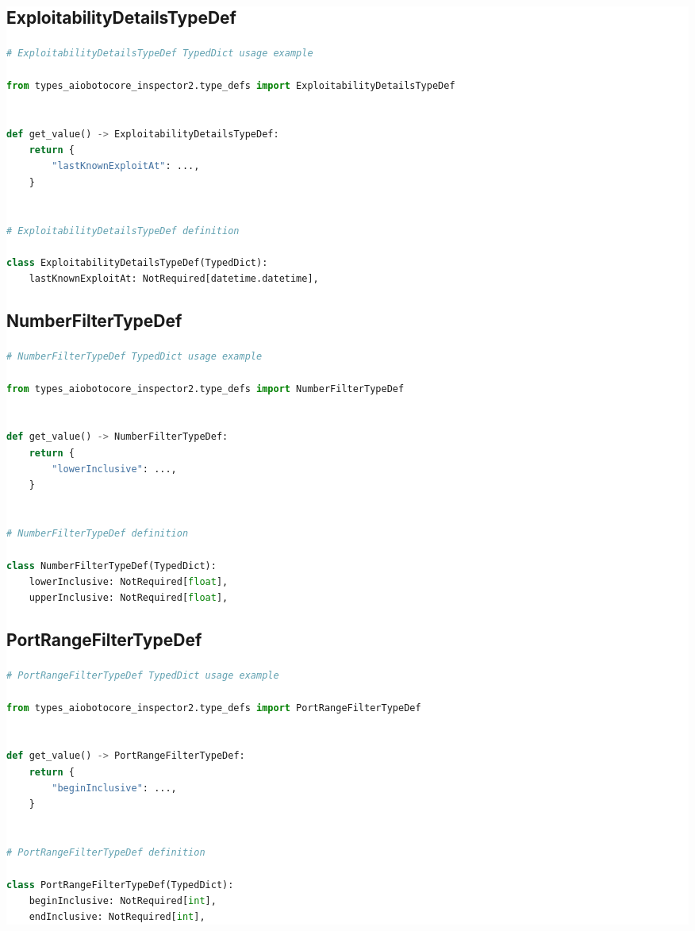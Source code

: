 
## ExploitabilityDetailsTypeDef

```python
# ExploitabilityDetailsTypeDef TypedDict usage example

from types_aiobotocore_inspector2.type_defs import ExploitabilityDetailsTypeDef


def get_value() -> ExploitabilityDetailsTypeDef:
    return {
        "lastKnownExploitAt": ...,
    }


# ExploitabilityDetailsTypeDef definition

class ExploitabilityDetailsTypeDef(TypedDict):
    lastKnownExploitAt: NotRequired[datetime.datetime],
```


## NumberFilterTypeDef

```python
# NumberFilterTypeDef TypedDict usage example

from types_aiobotocore_inspector2.type_defs import NumberFilterTypeDef


def get_value() -> NumberFilterTypeDef:
    return {
        "lowerInclusive": ...,
    }


# NumberFilterTypeDef definition

class NumberFilterTypeDef(TypedDict):
    lowerInclusive: NotRequired[float],
    upperInclusive: NotRequired[float],
```


## PortRangeFilterTypeDef

```python
# PortRangeFilterTypeDef TypedDict usage example

from types_aiobotocore_inspector2.type_defs import PortRangeFilterTypeDef


def get_value() -> PortRangeFilterTypeDef:
    return {
        "beginInclusive": ...,
    }


# PortRangeFilterTypeDef definition

class PortRangeFilterTypeDef(TypedDict):
    beginInclusive: NotRequired[int],
    endInclusive: NotRequired[int],
```

